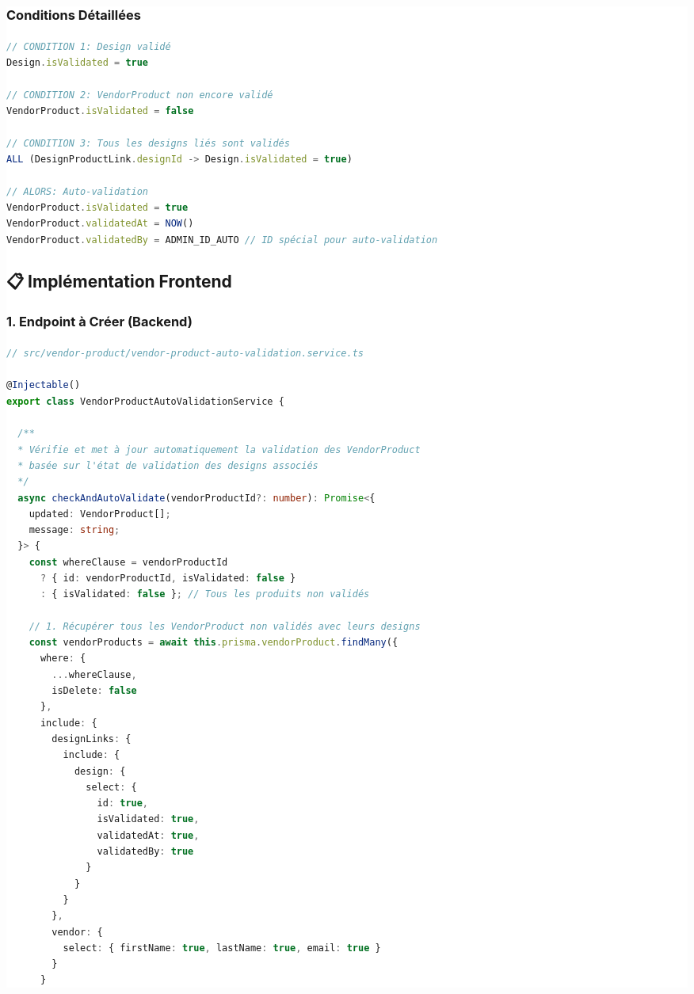   ### Conditions Détaillées

  ```typescript
  // CONDITION 1: Design validé
  Design.isValidated = true

  // CONDITION 2: VendorProduct non encore validé  
  VendorProduct.isValidated = false

  // CONDITION 3: Tous les designs liés sont validés
  ALL (DesignProductLink.designId -> Design.isValidated = true)

  // ALORS: Auto-validation
  VendorProduct.isValidated = true
  VendorProduct.validatedAt = NOW()
  VendorProduct.validatedBy = ADMIN_ID_AUTO // ID spécial pour auto-validation
  ```

  ## 📋 Implémentation Frontend

  ### 1. Endpoint à Créer (Backend)

  ```typescript
  // src/vendor-product/vendor-product-auto-validation.service.ts

  @Injectable()
  export class VendorProductAutoValidationService {
    
    /**
    * Vérifie et met à jour automatiquement la validation des VendorProduct
    * basée sur l'état de validation des designs associés
    */
    async checkAndAutoValidate(vendorProductId?: number): Promise<{
      updated: VendorProduct[];
      message: string;
    }> {
      const whereClause = vendorProductId 
        ? { id: vendorProductId, isValidated: false }
        : { isValidated: false }; // Tous les produits non validés
        
      // 1. Récupérer tous les VendorProduct non validés avec leurs designs
      const vendorProducts = await this.prisma.vendorProduct.findMany({
        where: {
          ...whereClause,
          isDelete: false
        },
        include: {
          designLinks: {
            include: {
              design: {
                select: {
                  id: true,
                  isValidated: true,
                  validatedAt: true,
                  validatedBy: true
                }
              }
            }
          },
          vendor: {
            select: { firstName: true, lastName: true, email: true }
          }
        }
  ```